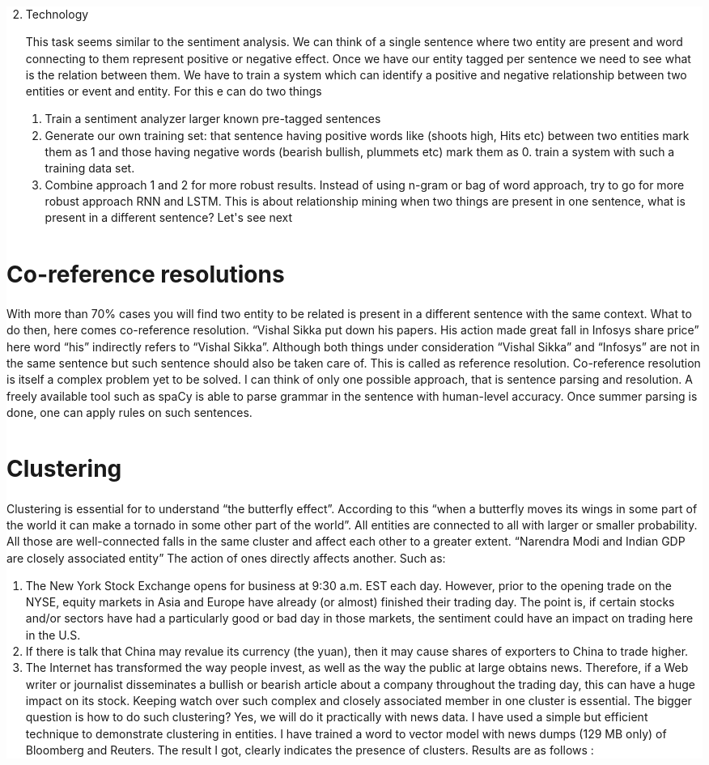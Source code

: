 2. Technology

    This task seems similar to the sentiment analysis. We can think of a single sentence where two entity are present and word connecting to them represent positive or negative effect.
Once we have our entity tagged per sentence we need to see what is the relation between them. We have to train a system which can identify a positive and negative relationship between two entities or event and entity. For this e can do two things

    1. Train a sentiment analyzer larger known pre-tagged sentences
    2. Generate our own training set: that sentence having positive words like (shoots high, Hits etc) between two entities mark them as 1 and those having negative words (bearish bullish, plummets etc) mark them as 0. train a system with such a training data set.
    3. Combine approach 1 and 2 for more robust results.
Instead of using n-gram or bag of word approach, try to go for more robust approach RNN and LSTM. This is about relationship mining when two things are present in one sentence, what is present in a different sentence? Let's see next

# Co-reference resolutions #

With more than 70% cases you will find two entity to be related is present in a different sentence with the same context. What to do then, here comes co-reference resolution. “Vishal Sikka put down his papers. His action made great fall in Infosys share price” here word “his” indirectly refers to “Vishal Sikka”. Although both things under consideration “Vishal Sikka” and “Infosys” are not in the same sentence but such sentence should also be taken care of. This is called as reference resolution. Co-reference resolution is itself a complex problem yet to be solved. I can think of only one possible approach, that is sentence parsing and resolution.
A freely available tool such as spaCy is able to parse grammar in the sentence with human-level accuracy. Once summer parsing is done, one can apply rules on such sentences.

# Clustering #
Clustering is essential for to understand “the butterfly effect”. According to this “when a butterfly moves its wings in some part of the world it can make a tornado in some other part of the world”. All entities are connected to all with larger or smaller probability. All those are well-connected falls in the same cluster and affect each other to a greater extent. “Narendra Modi and Indian GDP are closely associated entity”
The action of ones directly affects another. Such as:

1. The New York Stock Exchange opens for business at 9:30 a.m. EST each day. However, prior to the opening trade on the NYSE, equity markets in Asia and Europe have already (or almost) finished their trading day. The point is, if certain stocks and/or sectors have had a particularly good or bad day in those markets, the sentiment could have an impact on trading here in the U.S.
2. If there is talk that China may revalue its currency (the yuan), then it may cause shares of exporters to China to trade higher.
3. The Internet has transformed the way people invest, as well as the way the public at large obtains news. Therefore, if a Web writer or journalist disseminates a bullish or bearish article about a company throughout the trading day, this can have a huge impact on its stock.
Keeping watch over such complex and closely associated member in one cluster is essential. The bigger question is how to do such clustering? Yes, we will do it practically with news data.
I have used a simple but efficient technique to demonstrate clustering in entities. I have trained a word to vector model with news dumps (129 MB only) of Bloomberg and Reuters. The result I got, clearly indicates the presence of clusters. Results are as follows :
